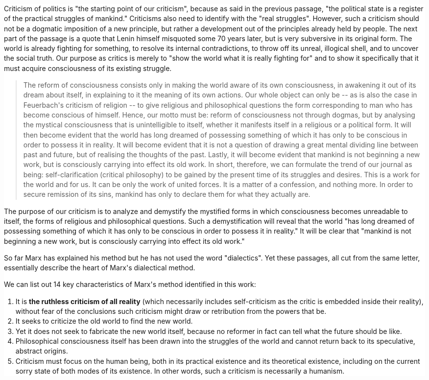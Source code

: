 Criticism of politics is "the starting point of our criticism", because
as said in the previous passage, "the political state is a register of
the practical struggles of mankind." Criticisms also need to identify
with the "real struggles". However, such a criticism should not be a
dogmatic imposition of a new principle, but rather a development out of
the principles already held by people. The next part of the passage is a
quote that Lenin himself misquoted some 70 years later, but is very
subversive in its original form. The world is already fighting for
something, to resolve its internal contradictions, to throw off its
unreal, illogical shell, and to uncover the social truth. Our purpose as
critics is merely to "show the world what it is really fighting for" and
to show it specifically that it must acquire consciousness of its
existing struggle.

>The reform of consciousness consists only in making the world aware of
>its own consciousness, in awakening it out of its dream about itself,
>in explaining to it the meaning of its own actions. Our whole object
>can only be -- as is also the case in Feuerbach's criticism of religion
>-- to give religious and philosophical questions the form corresponding
>to man who has become conscious of himself. Hence, our motto must be:
>reform of consciousness not through dogmas, but by analysing the
>mystical consciousness that is unintelligible to itself, whether it
>manifests itself in a religious or a political form. It will then
>become evident that the world has long dreamed of possessing something
>of which it has only to be conscious in order to possess it in reality.
>It will become evident that it is not a question of drawing a great
>mental dividing line between past and future, but of realising the
>thoughts of the past. Lastly, it will become evident that mankind is
>not beginning a new work, but is consciously carrying into effect its
>old work. In short, therefore, we can formulate the trend of our
>journal as being: self-clarification (critical philosophy) to be gained
>by the present time of its struggles and desires. This is a work for
>the world and for us. It can be only the work of united forces. It is a
>matter of a confession, and nothing more. In order to secure remission
>of its sins, mankind has only to declare them for what they actually
>are.

The purpose of our criticism is to analyze and demystify the mystified
forms in which consciousness becomes unreadable to itself, the forms of
religious and philosophical questions. Such a demystification will
reveal that the world "has long dreamed of possessing something of which
it has only to be conscious in order to possess it in reality." It will
be clear that "mankind is not beginning a new work, but is consciously
carrying into effect its old work."

So far Marx has explained his method but he has not used the word
"dialectics". Yet these passages, all cut from the same letter,
essentially describe the heart of Marx's dialectical method.

We can list out 14 key characteristics of Marx's method identified in
this work:

1. It is **the ruthless criticism of all reality** (which necessarily
   includes self-criticism as the critic is embedded inside their
   reality), without fear of the conclusions such criticism might draw
   or retribution from the powers that be.
2. It seeks to criticize the old world to find the new world.
3. Yet it does not seek to fabricate the new world itself, because no
   reformer in fact can tell what the future should be like.
4. Philosophical consciousness itself has been drawn into the struggles
   of the world and cannot return back to its speculative, abstract
   origins.
5. Criticism must focus on the human being, both in its practical
   existence and its theoretical existence, including on the current
   sorry state of both modes of its existence. In other words, such a
   criticism is necessarily a humanism.